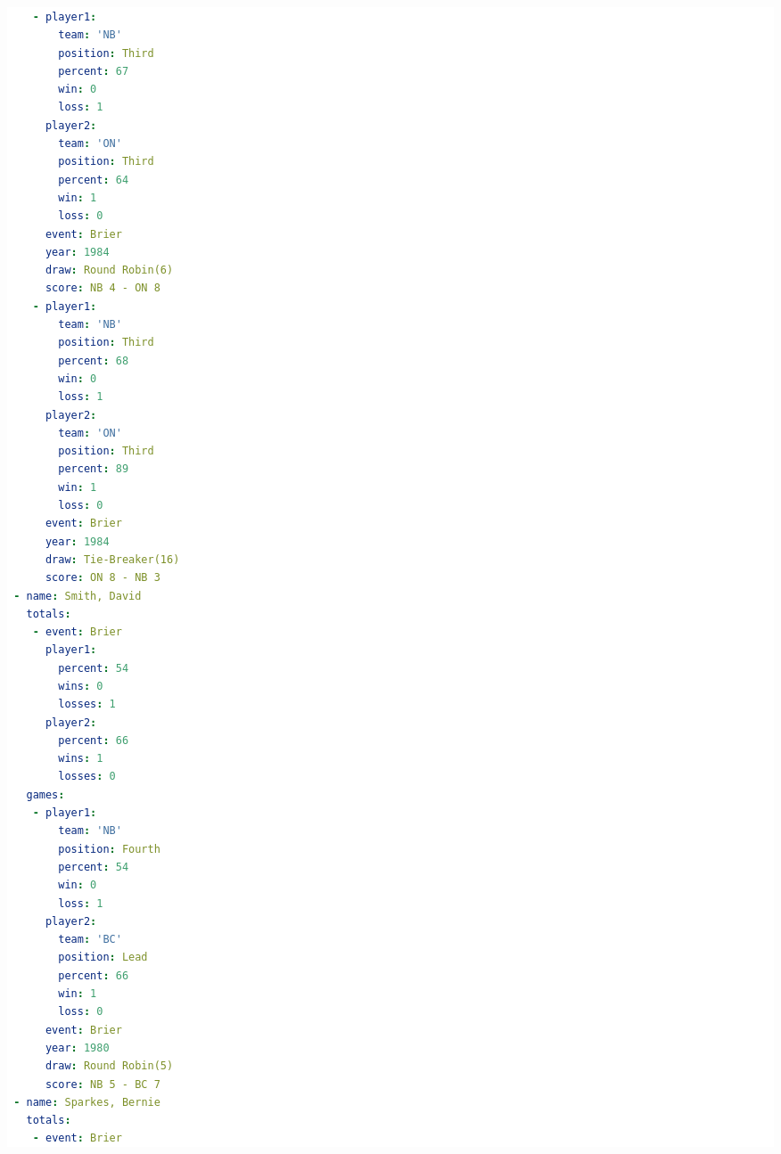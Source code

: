 ```yaml
    - player1:
        team: 'NB'
        position: Third
        percent: 67
        win: 0
        loss: 1
      player2:
        team: 'ON'
        position: Third
        percent: 64
        win: 1
        loss: 0
      event: Brier
      year: 1984
      draw: Round Robin(6)
      score: NB 4 - ON 8
    - player1:
        team: 'NB'
        position: Third
        percent: 68
        win: 0
        loss: 1
      player2:
        team: 'ON'
        position: Third
        percent: 89
        win: 1
        loss: 0
      event: Brier
      year: 1984
      draw: Tie-Breaker(16)
      score: ON 8 - NB 3
 - name: Smith, David
   totals:
    - event: Brier
      player1:
        percent: 54
        wins: 0
        losses: 1
      player2:
        percent: 66
        wins: 1
        losses: 0
   games:
    - player1:
        team: 'NB'
        position: Fourth
        percent: 54
        win: 0
        loss: 1
      player2:
        team: 'BC'
        position: Lead
        percent: 66
        win: 1
        loss: 0
      event: Brier
      year: 1980
      draw: Round Robin(5)
      score: NB 5 - BC 7
 - name: Sparkes, Bernie
   totals:
    - event: Brier
```